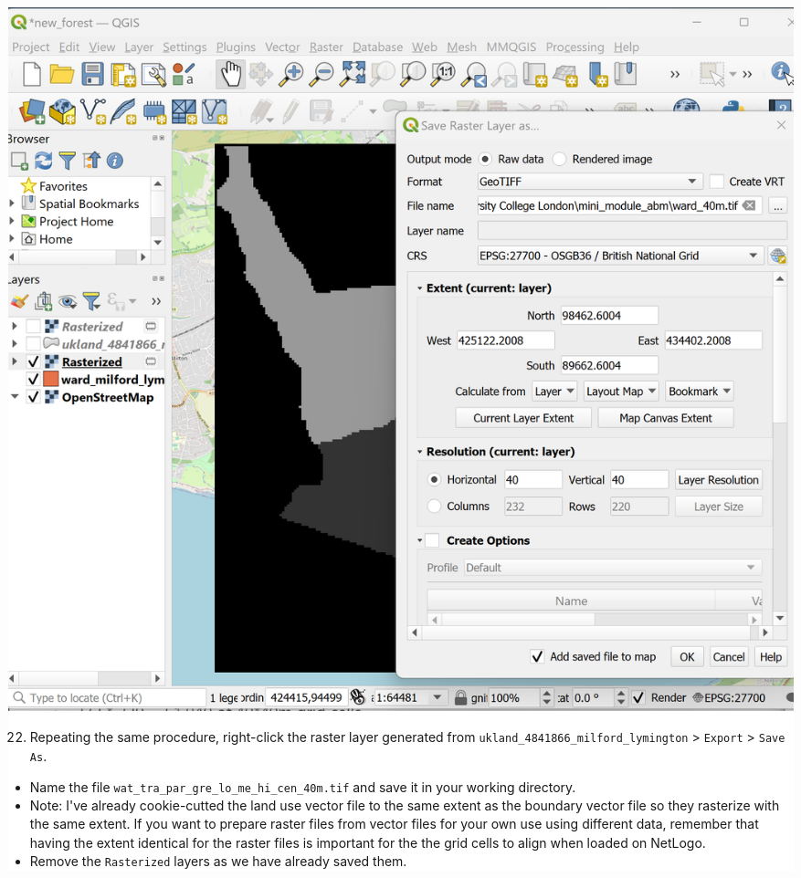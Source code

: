    ![](statics/newforest14.png)

22. Repeating the same procedure, right-click the raster layer generated from `ukland_4841866_milford_lymington` > `Export` > `Save As`.
- Name the file `wat_tra_par_gre_lo_me_hi_cen_40m.tif` and save it in your working directory.
- Note: I've already cookie-cutted the land use vector file to the same extent as the boundary vector file so they rasterize with the same extent. If you want to  prepare raster files from vector files for your own use using different data, remember that having the extent identical for the raster files is important for the the grid cells to align when loaded on NetLogo.
- Remove the `Rasterized` layers as we have already saved them.
